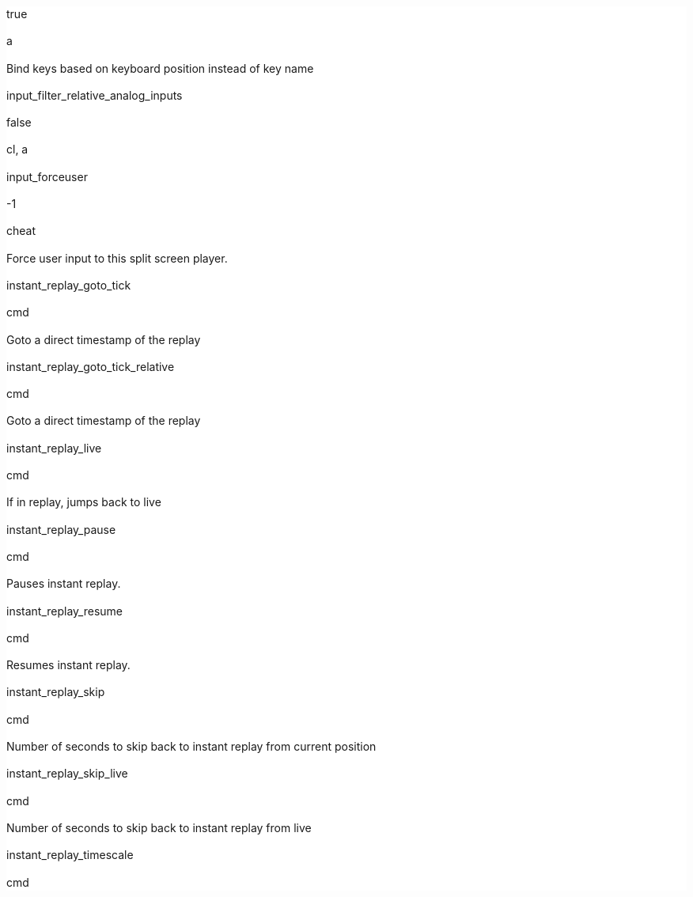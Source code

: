 true

a

Bind keys based on keyboard position instead of key name

input\_filter\_relative\_analog\_inputs

false

cl, a

input\_forceuser

\-1

cheat

Force user input to this split screen player.

instant\_replay\_goto\_tick

cmd

Goto a direct timestamp of the replay

instant\_replay\_goto\_tick\_relative

cmd

Goto a direct timestamp of the replay

instant\_replay\_live

cmd

If in replay, jumps back to live

instant\_replay\_pause

cmd

Pauses instant replay.

instant\_replay\_resume

cmd

Resumes instant replay.

instant\_replay\_skip

cmd

Number of seconds to skip back to instant replay from current position

instant\_replay\_skip\_live

cmd

Number of seconds to skip back to instant replay from live

instant\_replay\_timescale

cmd
